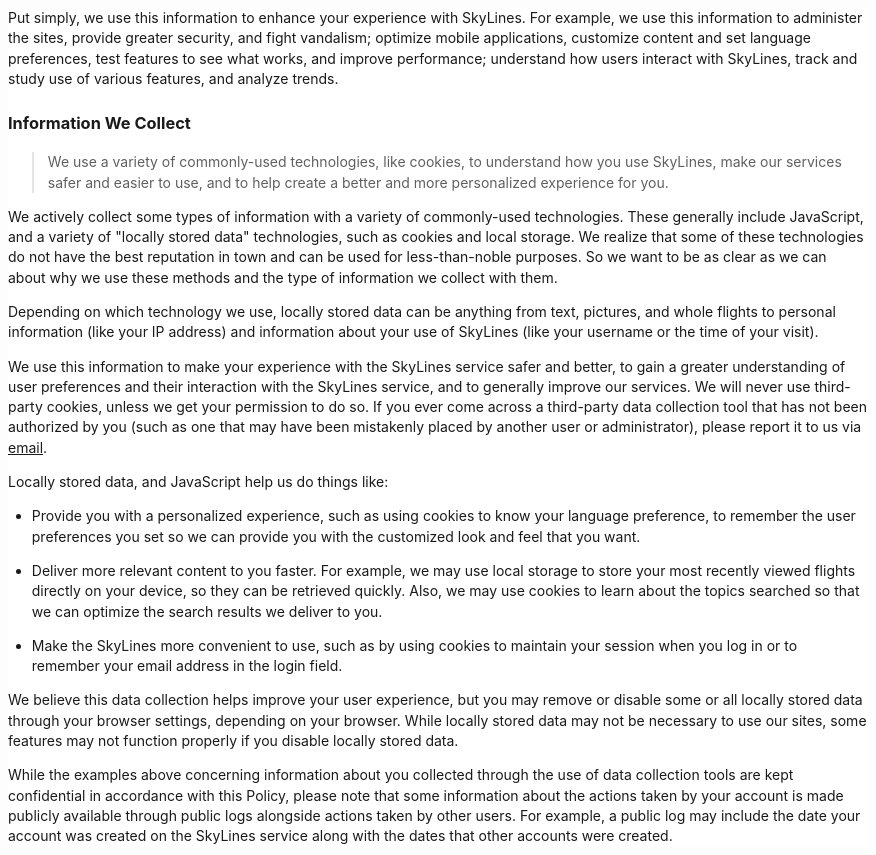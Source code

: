 Put simply, we use this information to enhance your experience with SkyLines.
For example, we use this information to administer the sites, provide greater
security, and fight vandalism; optimize mobile applications, customize content
and set language preferences, test features to see what works, and improve
performance; understand how users interact with SkyLines, track and study use
of various features, and analyze trends.


### Information We Collect

> We use a variety of commonly-used technologies, like cookies, to understand
> how you use SkyLines, make our services safer and easier to use, and to help
> create a better and more personalized experience for you.

We actively collect some types of information with a variety of commonly-used
technologies. These generally include JavaScript, and a variety of "locally
stored data" technologies, such as cookies and local storage. We realize that
some of these technologies do not have the best reputation in town and can be
used for less-than-noble purposes. So we want to be as clear as we can about
why we use these methods and the type of information we collect with them.

Depending on which technology we use, locally stored data can be anything from
text, pictures, and whole flights to personal information (like your IP
address) and information about your use of SkyLines (like your username or the
time of your visit).

We use this information to make your experience with the SkyLines service safer
and better, to gain a greater understanding of user preferences and their
interaction with the SkyLines service, and to generally improve our services.
We will never use third-party cookies, unless we get your permission to do so.
If you ever come across a third-party data collection tool that has not been
authorized by you (such as one that may have been mistakenly placed by another
user or administrator), please report it to us via [email][Bret Hess].

Locally stored data, and JavaScript help us do things like:

- Provide you with a personalized experience, such as using cookies to know
  your language preference, to remember the user preferences you set so we can
  provide you with the customized look and feel that you want.

- Deliver more relevant content to you faster. For example, we may use local
  storage to store your most recently viewed flights directly on your device,
  so they can be retrieved quickly. Also, we may use cookies to learn about the
  topics searched so that we can optimize the search results we deliver to you.

- Make the SkyLines more convenient to use, such as by using cookies to
  maintain your session when you log in or to remember your email address in
  the login field.

We believe this data collection helps improve your user experience, but you may
remove or disable some or all locally stored data through your browser settings,
depending on your browser. While locally stored data may not be necessary to
use our sites, some features may not function properly if you disable locally
stored data.

While the examples above concerning information about you collected through the
use of data collection tools are kept confidential in accordance with this
Policy, please note that some information about the actions taken by your
account is made publicly available through public logs alongside actions
taken by other users. For example, a public log may include the date your
account was created on the SkyLines service along with the dates that other
accounts were created.


[Bret Hess]: mailto:bret.hess@gmail.com
[CC-BY-SA]: https://creativecommons.org/licenses/by-sa/3.0/
[Wikipedia Privacy Policy]: https://wikimediafoundation.org/wiki/Privacy_policy